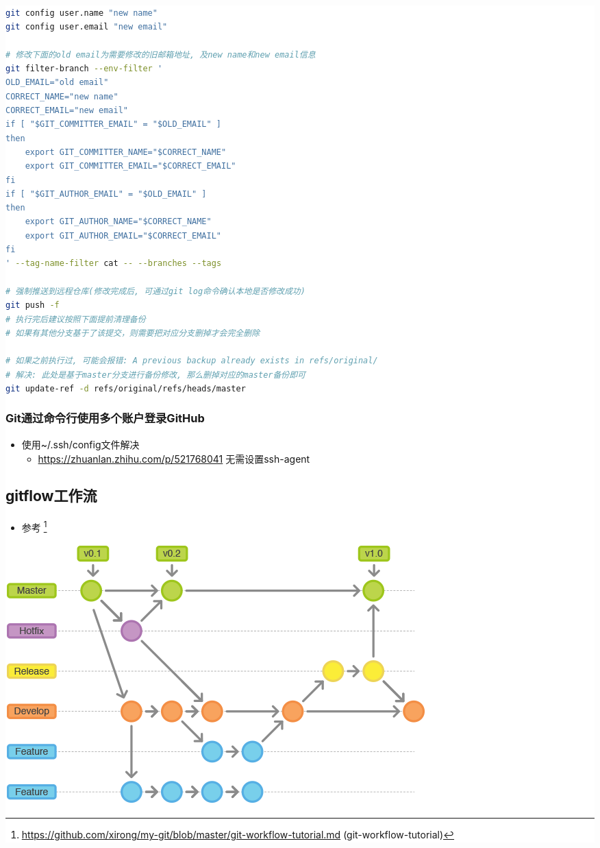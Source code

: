 ```bash
git config user.name "new name"
git config user.email "new email"

# 修改下面的old email为需要修改的旧邮箱地址, 及new name和new email信息
git filter-branch --env-filter '
OLD_EMAIL="old email"
CORRECT_NAME="new name"
CORRECT_EMAIL="new email"
if [ "$GIT_COMMITTER_EMAIL" = "$OLD_EMAIL" ]
then
    export GIT_COMMITTER_NAME="$CORRECT_NAME"
    export GIT_COMMITTER_EMAIL="$CORRECT_EMAIL"
fi
if [ "$GIT_AUTHOR_EMAIL" = "$OLD_EMAIL" ]
then
    export GIT_AUTHOR_NAME="$CORRECT_NAME"
    export GIT_AUTHOR_EMAIL="$CORRECT_EMAIL"
fi
' --tag-name-filter cat -- --branches --tags

# 强制推送到远程仓库(修改完成后, 可通过git log命令确认本地是否修改成功)
git push -f
# 执行完后建议按照下面提前清理备份
# 如果有其他分支基于了该提交，则需要把对应分支删掉才会完全删除

# 如果之前执行过, 可能会报错: A previous backup already exists in refs/original/
# 解决: 此处是基于master分支进行备份修改, 那么删掉对应的master备份即可
git update-ref -d refs/original/refs/heads/master
```

### Git通过命令行使用多个账户登录GitHub

- 使用~/.ssh/config文件解决
    - https://zhuanlan.zhihu.com/p/521768041 无需设置ssh-agent

## gitflow工作流

- 参考 [^5]

![git-workflow](/data/images/arch/git-workflow.png)


[^1]: http://edu.51cto.com/course/course_id-1838.html (Git入门视频)
[^2]: http://www.ruanyifeng.com/blog/2014/06/git_remote.html (Git远程操作详解)
[^3]: http://www.ruanyifeng.com/blog/2015/12/git-cheat-sheet.html (常用Git命令清单)
[^4]: http://blog.csdn.net/oldinaction/article/details/49704969 (Git入门及上传项目到github中)
[^5]: https://github.com/xirong/my-git/blob/master/git-workflow-tutorial.md (git-workflow-tutorial)
[^6]: https://www.cnblogs.com/kevingrace/p/5690241.html (Git忽略提交规则)